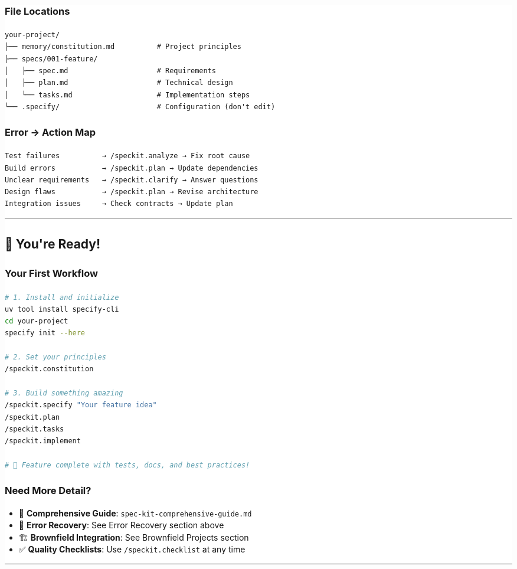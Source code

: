 ### File Locations

```
your-project/
├── memory/constitution.md          # Project principles
├── specs/001-feature/
│   ├── spec.md                     # Requirements
│   ├── plan.md                     # Technical design
│   └── tasks.md                    # Implementation steps
└── .specify/                       # Configuration (don't edit)
```

### Error → Action Map

```
Test failures          → /speckit.analyze → Fix root cause
Build errors           → /speckit.plan → Update dependencies
Unclear requirements   → /speckit.clarify → Answer questions
Design flaws           → /speckit.plan → Revise architecture
Integration issues     → Check contracts → Update plan
```

---

## 🎉 You're Ready!

### Your First Workflow

```bash
# 1. Install and initialize
uv tool install specify-cli
cd your-project
specify init --here

# 2. Set your principles  
/speckit.constitution

# 3. Build something amazing
/speckit.specify "Your feature idea"
/speckit.plan
/speckit.tasks  
/speckit.implement

# 🎉 Feature complete with tests, docs, and best practices!
```

### Need More Detail?

- 📖 **Comprehensive Guide**: `spec-kit-comprehensive-guide.md`
- 🐛 **Error Recovery**: See Error Recovery section above
- 🏗️ **Brownfield Integration**: See Brownfield Projects section
- ✅ **Quality Checklists**: Use `/speckit.checklist` at any time

---